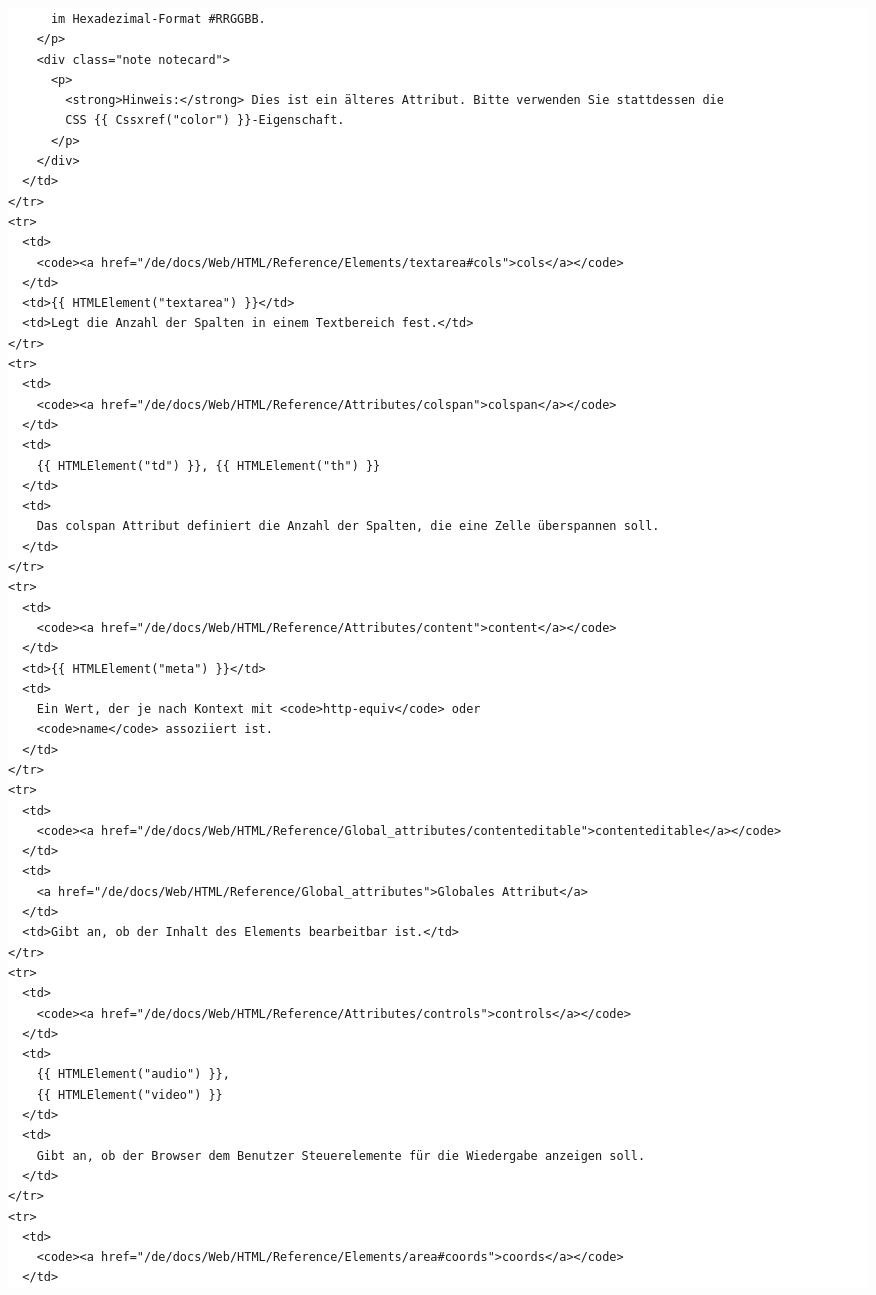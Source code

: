           im Hexadezimal-Format #RRGGBB.
        </p>
        <div class="note notecard">
          <p>
            <strong>Hinweis:</strong> Dies ist ein älteres Attribut. Bitte verwenden Sie stattdessen die
            CSS {{ Cssxref("color") }}-Eigenschaft.
          </p>
        </div>
      </td>
    </tr>
    <tr>
      <td>
        <code><a href="/de/docs/Web/HTML/Reference/Elements/textarea#cols">cols</a></code>
      </td>
      <td>{{ HTMLElement("textarea") }}</td>
      <td>Legt die Anzahl der Spalten in einem Textbereich fest.</td>
    </tr>
    <tr>
      <td>
        <code><a href="/de/docs/Web/HTML/Reference/Attributes/colspan">colspan</a></code>
      </td>
      <td>
        {{ HTMLElement("td") }}, {{ HTMLElement("th") }}
      </td>
      <td>
        Das colspan Attribut definiert die Anzahl der Spalten, die eine Zelle überspannen soll.
      </td>
    </tr>
    <tr>
      <td>
        <code><a href="/de/docs/Web/HTML/Reference/Attributes/content">content</a></code>
      </td>
      <td>{{ HTMLElement("meta") }}</td>
      <td>
        Ein Wert, der je nach Kontext mit <code>http-equiv</code> oder
        <code>name</code> assoziiert ist.
      </td>
    </tr>
    <tr>
      <td>
        <code><a href="/de/docs/Web/HTML/Reference/Global_attributes/contenteditable">contenteditable</a></code>
      </td>
      <td>
        <a href="/de/docs/Web/HTML/Reference/Global_attributes">Globales Attribut</a>
      </td>
      <td>Gibt an, ob der Inhalt des Elements bearbeitbar ist.</td>
    </tr>
    <tr>
      <td>
        <code><a href="/de/docs/Web/HTML/Reference/Attributes/controls">controls</a></code>
      </td>
      <td>
        {{ HTMLElement("audio") }},
        {{ HTMLElement("video") }}
      </td>
      <td>
        Gibt an, ob der Browser dem Benutzer Steuerelemente für die Wiedergabe anzeigen soll.
      </td>
    </tr>
    <tr>
      <td>
        <code><a href="/de/docs/Web/HTML/Reference/Elements/area#coords">coords</a></code>
      </td>